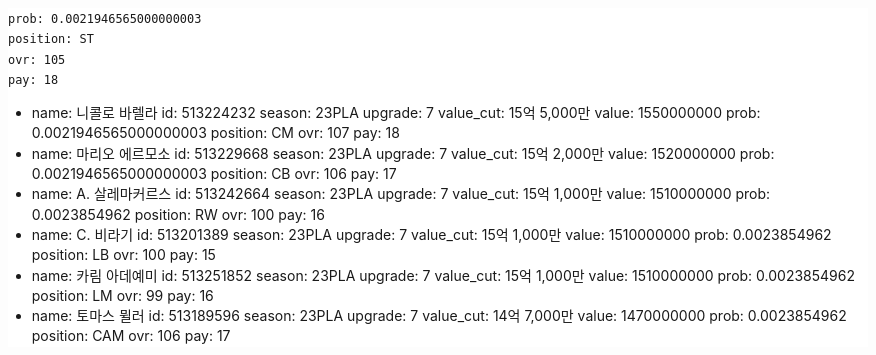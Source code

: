     prob: 0.0021946565000000003
    position: ST
    ovr: 105
    pay: 18
  - name: 니콜로 바렐라
    id: 513224232
    season: 23PLA
    upgrade: 7
    value_cut: 15억 5,000만
    value: 1550000000
    prob: 0.0021946565000000003
    position: CM
    ovr: 107
    pay: 18
  - name: 마리오 에르모소
    id: 513229668
    season: 23PLA
    upgrade: 7
    value_cut: 15억 2,000만
    value: 1520000000
    prob: 0.0021946565000000003
    position: CB
    ovr: 106
    pay: 17
  - name: A. 살레마커르스
    id: 513242664
    season: 23PLA
    upgrade: 7
    value_cut: 15억 1,000만
    value: 1510000000
    prob: 0.0023854962
    position: RW
    ovr: 100
    pay: 16
  - name: C. 비라기
    id: 513201389
    season: 23PLA
    upgrade: 7
    value_cut: 15억 1,000만
    value: 1510000000
    prob: 0.0023854962
    position: LB
    ovr: 100
    pay: 15
  - name: 카림 아데예미
    id: 513251852
    season: 23PLA
    upgrade: 7
    value_cut: 15억 1,000만
    value: 1510000000
    prob: 0.0023854962
    position: LM
    ovr: 99
    pay: 16
  - name: 토마스 뮐러
    id: 513189596
    season: 23PLA
    upgrade: 7
    value_cut: 14억 7,000만
    value: 1470000000
    prob: 0.0023854962
    position: CAM
    ovr: 106
    pay: 17